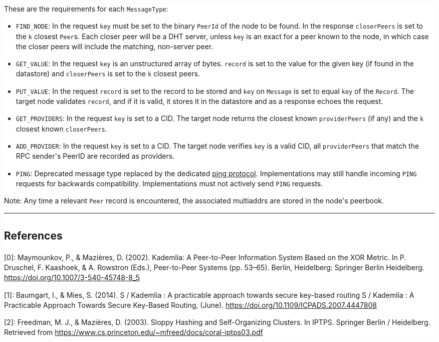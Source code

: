 These are the requirements for each `MessageType`:

* `FIND_NODE`: In the request `key` must be set to the binary `PeerId` of the
  node to be found. In the response `closerPeers` is set to the `k` closest
  `Peer`s.  Each closer peer will be a DHT server, unless `key` is an exact for
  a peer known to the node, in which case the closer peers will include the
  matching, non-server peer.

* `GET_VALUE`: In the request `key` is an unstructured array of bytes. `record`
  is set to the value for the given key (if found in the datastore) and
  `closerPeers` is set to the `k` closest peers.

* `PUT_VALUE`: In the request `record` is set to the record to be stored and `key`
  on `Message` is set to equal `key` of the `Record`. The target node validates
  `record`, and if it is valid, it stores it in the datastore and as a response
  echoes the request.

* `GET_PROVIDERS`: In the request `key` is set to a CID. The target node
  returns the closest known `providerPeers` (if any) and the `k` closest known
  `closerPeers`.

* `ADD_PROVIDER`: In the request `key` is set to a CID. The target node verifies
  `key` is a valid CID, all `providerPeers` that match the RPC sender's PeerID
  are recorded as providers.

* `PING`: Deprecated message type replaced by the dedicated [ping
  protocol][ping]. Implementations may still handle incoming `PING` requests for
  backwards compatibility. Implementations must not actively send `PING`
  requests.

Note: Any time a relevant `Peer` record is encountered, the associated
multiaddrs are stored in the node's peerbook.

---

## References

[0]: Maymounkov, P., & Mazières, D. (2002). Kademlia: A Peer-to-Peer Information System Based on the XOR Metric. In P. Druschel, F. Kaashoek, & A. Rowstron (Eds.), Peer-to-Peer Systems (pp. 53–65). Berlin, Heidelberg: Springer Berlin Heidelberg. https://doi.org/10.1007/3-540-45748-8_5

[1]: Baumgart, I., & Mies, S. (2014). S / Kademlia : A practicable approach towards secure key-based routing S / Kademlia : A Practicable Approach Towards Secure Key-Based Routing, (June). https://doi.org/10.1109/ICPADS.2007.4447808

[2]: Freedman, M. J., & Mazières, D. (2003). Sloppy Hashing and Self-Organizing Clusters. In IPTPS. Springer Berlin / Heidelberg. Retrieved from https://www.cs.princeton.edu/~mfreed/docs/coral-iptps03.pdf

[bittorrent]: http://bittorrent.org/beps/bep_0005.html

[uvarint-spec]: https://github.com/multiformats/unsigned-varint

[ping]: https://github.com/libp2p/specs/issues/183

[go-libp2p-xor]: https://github.com/libp2p/go-libp2p-xor

[provider-record-measurements]: https://github.com/protocol/network-measurements/blob/master/results/rfm17-provider-record-liveness.md


[@raulk]: https://github.com/raulk
[@jhiesey]: https://github.com/jhiesey
[@mxinden]: https://github.com/mxinden
[@guillaumemichel]: https://github.com/guillaumemichel
[lifecycle-spec]: https://github.com/libp2p/specs/blob/master/00-framework-01-spec-lifecycle.md